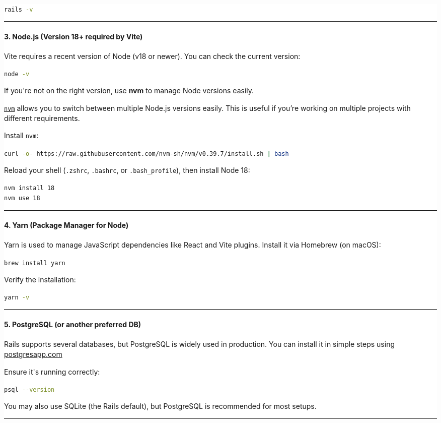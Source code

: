 ```bash
rails -v
```

---

#### 3. Node.js (Version 18+ required by Vite)
Vite requires a recent version of Node (v18 or newer). You can check the current version:

```bash
node -v
```

If you're not on the right version, use **nvm** to manage Node versions easily.

[`nvm`](https://github.com/nvm-sh/nvm) allows you to switch between multiple Node.js versions easily. This is useful if you’re working on multiple projects with different requirements.

Install `nvm`:

```bash
curl -o- https://raw.githubusercontent.com/nvm-sh/nvm/v0.39.7/install.sh | bash
```

Reload your shell (`.zshrc`, `.bashrc`, or `.bash_profile`), then install Node 18:

```bash
nvm install 18
nvm use 18
```


---

#### 4. Yarn (Package Manager for Node)
Yarn is used to manage JavaScript dependencies like React and Vite plugins. Install it via Homebrew (on macOS):

```bash
brew install yarn
```

Verify the installation:

```bash
yarn -v
```

---

#### 5. PostgreSQL (or another preferred DB)
Rails supports several databases, but PostgreSQL is widely used in production. You can install it in simple steps using [postgresapp.com](https://postgresapp.com/)

Ensure it's running correctly:

```bash
psql --version
```

You may also use SQLite (the Rails default), but PostgreSQL is recommended for most setups.

---